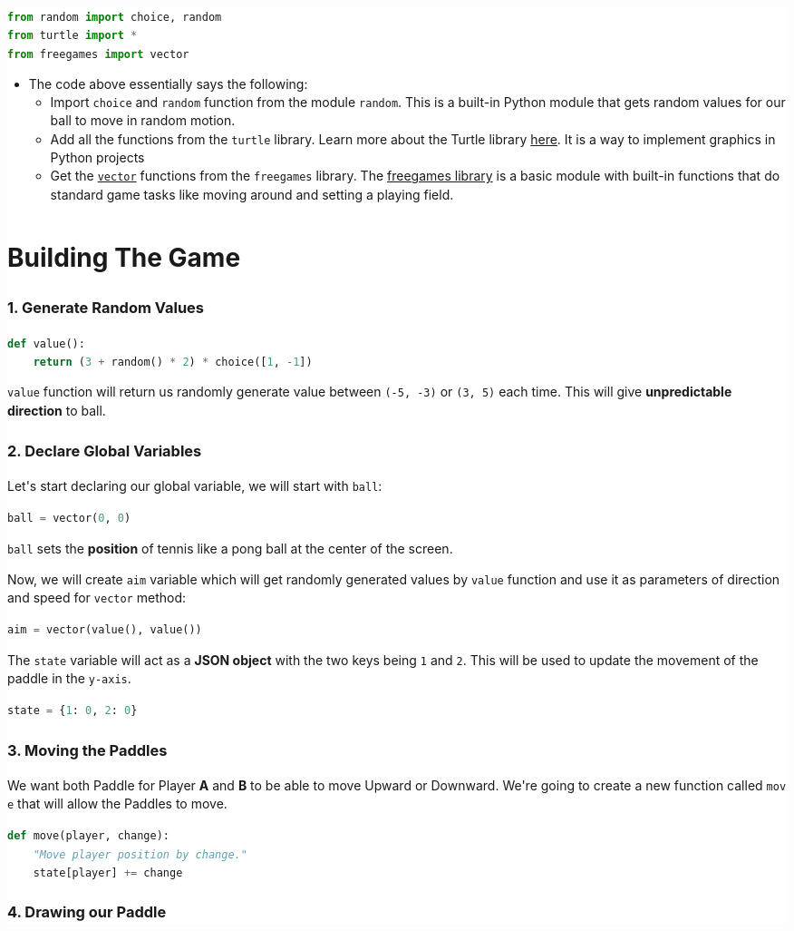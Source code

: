 ```python
from random import choice, random
from turtle import *
from freegames import vector
```
* The code above essentially says the following:
  * Import `choice` and `random` function from the module `random`. This is a built-in Python module that gets random values for our ball to move in random motion.
  * Add all the functions from the `turtle` library. Learn more about the Turtle library [here](https://docs.python.org/3/library/turtle.html). It is a way to implement graphics in Python projects
  * Get the [`vector`](http://www.grantjenks.com/docs/freegames/api.html#freegames.vector) functions from the `freegames` library. The [freegames library](http://www.grantjenks.com/docs/freegames/index.html) is a basic module with built-in functions that do standard game tasks like moving around and setting a playing field.

# Building The Game

### 1. Generate Random Values
```python
def value():
    return (3 + random() * 2) * choice([1, -1])
```
`value` function will return us randomly generate value between `(-5, -3)` or `(3, 5)` each time. This will give **unpredictable direction** to ball.

### 2. Declare Global Variables

Let's start declaring our global variable, we will start with `ball`:
```python
ball = vector(0, 0)
```
`ball` sets the **position** of tennis like a pong ball at the center of the screen.

Now, we will create `aim` variable which will get randomly generated values by `value` function and use it as parameters of direction and speed for `vector` method: 
```python
aim = vector(value(), value())
```
The `state` variable will act as a **JSON object** with the two keys being `1` and `2`. This will be used to update the movement of the paddle in the `y-axis`.
```python
state = {1: 0, 2: 0}
```

### 3. Moving the Paddles
 
We want both Paddle for Player **A** and **B** to be able to move Upward or Downward.  We're going to create a new function called `move` that will allow the Paddles to move.
```python
def move(player, change):
    "Move player position by change."
    state[player] += change
```
### 4. Drawing our Paddle
